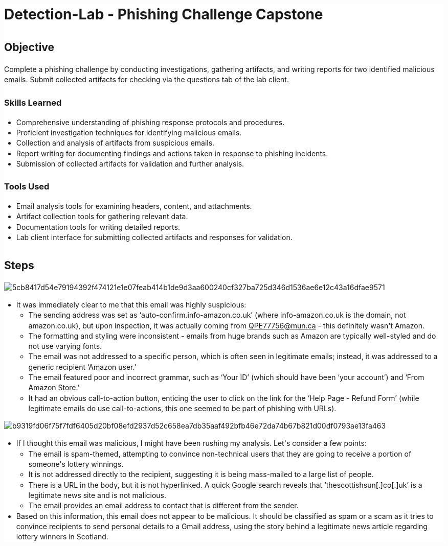 # Detection-Lab - Phishing Challenge Capstone

## Objective

Complete a phishing challenge by conducting investigations, gathering artifacts, and writing reports for two identified malicious emails. Submit collected artifacts for checking via the questions tab of the lab client.


### Skills Learned

- Comprehensive understanding of phishing response protocols and procedures.
- Proficient investigation techniques for identifying malicious emails.
- Collection and analysis of artifacts from suspicious emails.
- Report writing for documenting findings and actions taken in response to phishing incidents.
- Submission of collected artifacts for validation and further analysis.

### Tools Used

- Email analysis tools for examining headers, content, and attachments.
- Artifact collection tools for gathering relevant data.
- Documentation tools for writing detailed reports.
- Lab client interface for submitting collected artifacts and responses for validation.


## Steps

![5cb8417d54e79194392f474121e1e07feab414b1de9d3aa600240cf327ba725d346d1536ae6e12c43a16dfae9571](https://github.com/ayalasecurity/Detection-Lab/assets/157613993/5f58a3a2-3c9c-4296-bbea-d7a9f4609141)
- It was immediately clear to me that this email was highly suspicious:
  - The sending address was set as ‘auto-confirm.info-amazon.co.uk’ (where info-amazon.co.uk is the domain, not amazon.co.uk), but upon inspection, it was actually coming from QPE77756@mun.ca - this definitely wasn't Amazon.
  - The formatting and styling were inconsistent - emails from huge brands such as Amazon are typically well-styled and do not use varying fonts.
  - The email was not addressed to a specific person, which is often seen in legitimate emails; instead, it was addressed to a generic recipient ‘Amazon user.’
  - The email featured poor and incorrect grammar, such as ‘Your ID’ (which should have been ‘your account’) and ‘From Amazon Store.’
  - It had an obvious call-to-action button, enticing the user to click on the link for the ‘Help Page - Refund Form’ (while legitimate emails do use call-to-actions, this one seemed to be part of phishing with URLs).

![b9319fd06f75f7fdf6405d20bf08efd2937d52c658ea7db35aaf492bfb46e72da74b67b821d00df0793ae13fa463](https://github.com/ayalasecurity/Detection-Lab/assets/157613993/c2e3aec0-5753-4a9c-8a3a-fdba72972081)
- If I thought this email was malicious, I might have been rushing my analysis. Let's consider a few points:
  - The email is spam-themed, attempting to convince non-technical users that they are going to receive a portion of someone's lottery winnings.
  - It is not addressed directly to the recipient, suggesting it is being mass-mailed to a large list of people.
  - There is a URL in the body, but it is not hyperlinked. A quick Google search reveals that ‘thescottishsun[.]co[.]uk’ is a legitimate news site and is not malicious.
  - The email provides an email address to contact that is different from the sender.
- Based on this information, this email does not appear to be malicious. It should be classified as spam or a scam as it tries to convince recipients to send personal details to a Gmail address, using the story behind a legitimate news article regarding lottery winners in Scotland.

